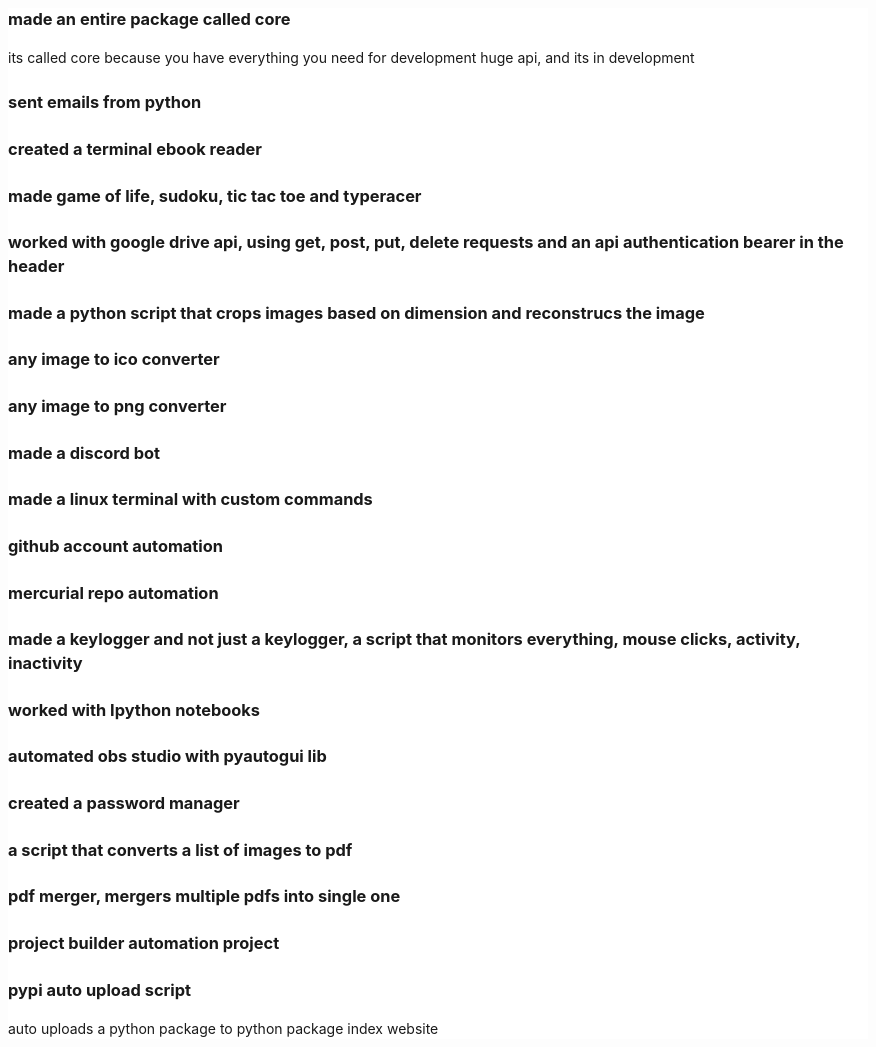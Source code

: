 ### made an entire package called core
its called core because you have everything you need for development
huge api, and its in development

### sent emails from python

### created a terminal ebook reader

### made game of life, sudoku, tic tac toe and typeracer

### worked with google drive api, using get, post, put, delete requests and an api authentication bearer in the header

### made a python script that crops images based on dimension and reconstrucs the image

### any image to ico converter

### any image to png converter

### made a discord bot

### made a linux terminal with custom commands

### github account automation

### mercurial repo automation

### made a keylogger and not just a keylogger, a script that monitors everything, mouse clicks, activity, inactivity

### worked with Ipython notebooks

### automated obs studio with pyautogui lib

### created a password manager

### a script that converts a list of images to pdf

### pdf merger, mergers multiple pdfs into single one

### project builder automation project

### pypi auto upload script
auto uploads a python package to python package index website
